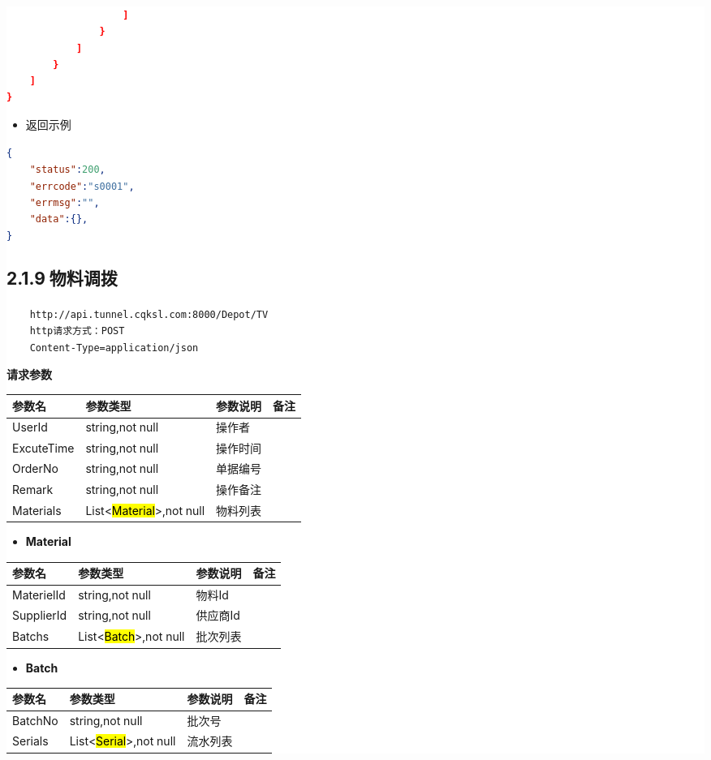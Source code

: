 ```json
                    ]
                }
            ]
        }
    ]
}
```

- 返回示例

```json
{
    "status":200,
    "errcode":"s0001",
    "errmsg":"",
    "data":{},
}
```

## 2.1.9 物料调拨
        http://api.tunnel.cqksl.com:8000/Depot/TV
        http请求方式：POST
        Content-Type=application/json

**请求参数**
>
| 参数名| 参数类型| 参数说明| 备注|
| :--| :--| :--| :--|
| UserId| string,not null| 操作者|
| ExcuteTime| string,not null| 操作时间|
| OrderNo| string,not null| 单据编号|
| Remark| string,not null| 操作备注|
| Materials| List<<mark>Material</mark>>,not null| 物料列表|

- **Material**
>
| 参数名| 参数类型| 参数说明| 备注|
| :--| :--| :--| :--|
| MaterielId| string,not null| 物料Id|
| SupplierId| string,not null| 供应商Id|
| Batchs|  List<<mark>Batch</mark>>,not null| 批次列表|

- **Batch**
>
| 参数名| 参数类型| 参数说明| 备注|
| :--| :--| :--| :--|
| BatchNo| string,not null| 批次号|
| Serials| List<<mark>Serial</mark>>,not null| 流水列表|
